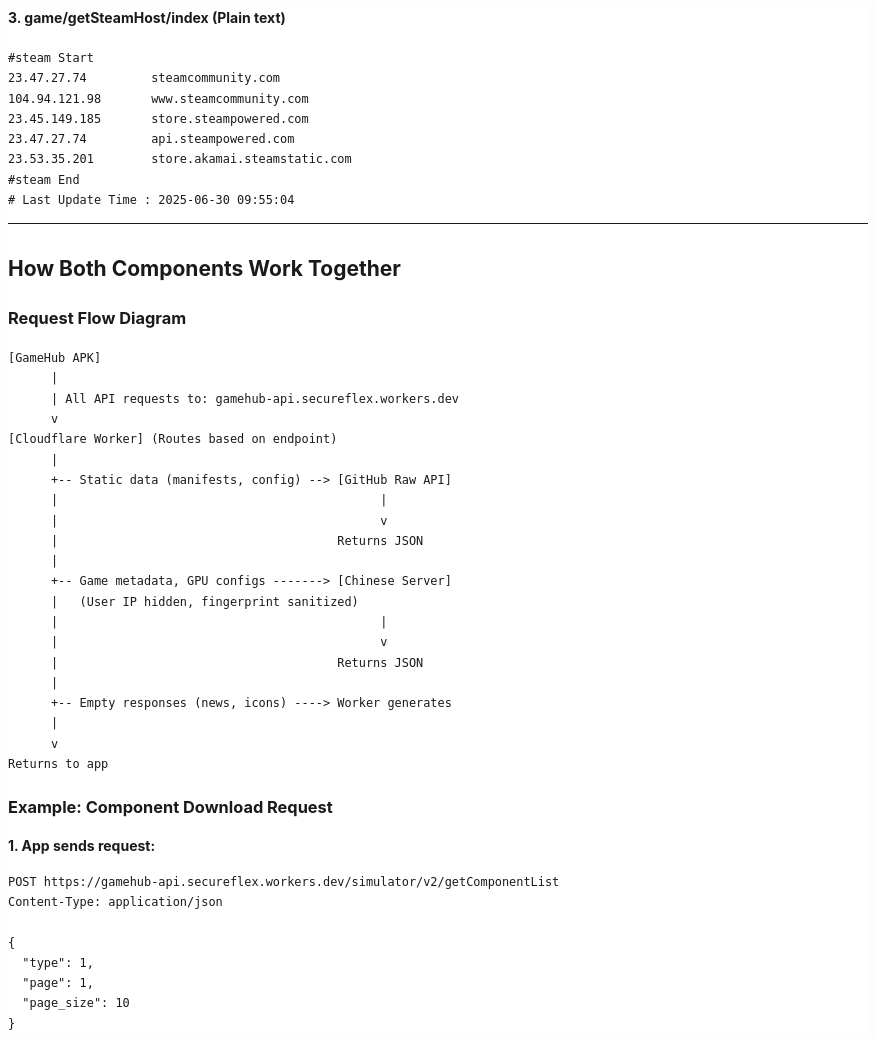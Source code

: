 #### 3. game/getSteamHost/index (Plain text)
```
#steam Start
23.47.27.74         steamcommunity.com
104.94.121.98       www.steamcommunity.com
23.45.149.185       store.steampowered.com
23.47.27.74         api.steampowered.com
23.53.35.201        store.akamai.steamstatic.com
#steam End
# Last Update Time : 2025-06-30 09:55:04
```

---

## How Both Components Work Together

### Request Flow Diagram
```
[GameHub APK]
      |
      | All API requests to: gamehub-api.secureflex.workers.dev
      v
[Cloudflare Worker] (Routes based on endpoint)
      |
      +-- Static data (manifests, config) --> [GitHub Raw API]
      |                                             |
      |                                             v
      |                                       Returns JSON
      |
      +-- Game metadata, GPU configs -------> [Chinese Server]
      |   (User IP hidden, fingerprint sanitized)
      |                                             |
      |                                             v
      |                                       Returns JSON
      |
      +-- Empty responses (news, icons) ----> Worker generates
      |
      v
Returns to app
```

### Example: Component Download Request

**1. App sends request:**
```http
POST https://gamehub-api.secureflex.workers.dev/simulator/v2/getComponentList
Content-Type: application/json

{
  "type": 1,
  "page": 1,
  "page_size": 10
}
```
